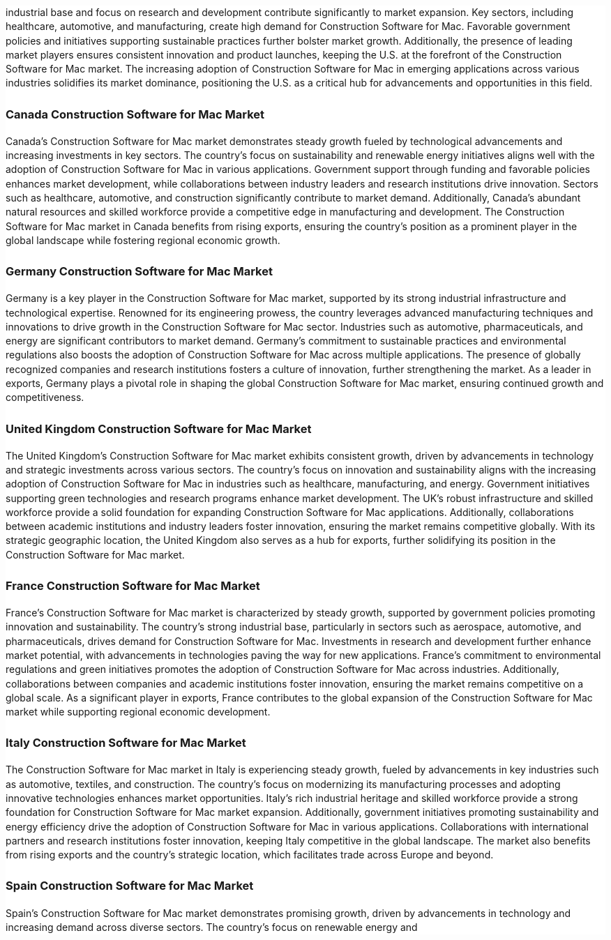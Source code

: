 industrial base and focus on research and development contribute significantly to market expansion. Key sectors, including healthcare, automotive, and manufacturing, create high demand for Construction Software for Mac. Favorable government policies and initiatives supporting sustainable practices further bolster market growth. Additionally, the presence of leading market players ensures consistent innovation and product launches, keeping the U.S. at the forefront of the Construction Software for Mac market. The increasing adoption of Construction Software for Mac in emerging applications across various industries solidifies its market dominance, positioning the U.S. as a critical hub for advancements and opportunities in this field.</p><h3>Canada Construction Software for Mac Market</h3><p>Canada&rsquo;s Construction Software for Mac market demonstrates steady growth fueled by technological advancements and increasing investments in key sectors. The country&rsquo;s focus on sustainability and renewable energy initiatives aligns well with the adoption of Construction Software for Mac in various applications. Government support through funding and favorable policies enhances market development, while collaborations between industry leaders and research institutions drive innovation. Sectors such as healthcare, automotive, and construction significantly contribute to market demand. Additionally, Canada&rsquo;s abundant natural resources and skilled workforce provide a competitive edge in manufacturing and development. The Construction Software for Mac market in Canada benefits from rising exports, ensuring the country&rsquo;s position as a prominent player in the global landscape while fostering regional economic growth.</p><h3>Germany Construction Software for Mac Market</h3><p>Germany is a key player in the Construction Software for Mac market, supported by its strong industrial infrastructure and technological expertise. Renowned for its engineering prowess, the country leverages advanced manufacturing techniques and innovations to drive growth in the Construction Software for Mac sector. Industries such as automotive, pharmaceuticals, and energy are significant contributors to market demand. Germany&rsquo;s commitment to sustainable practices and environmental regulations also boosts the adoption of Construction Software for Mac across multiple applications. The presence of globally recognized companies and research institutions fosters a culture of innovation, further strengthening the market. As a leader in exports, Germany plays a pivotal role in shaping the global Construction Software for Mac market, ensuring continued growth and competitiveness.</p><h3>United Kingdom Construction Software for Mac Market</h3><p>The United Kingdom&rsquo;s Construction Software for Mac market exhibits consistent growth, driven by advancements in technology and strategic investments across various sectors. The country&rsquo;s focus on innovation and sustainability aligns with the increasing adoption of Construction Software for Mac in industries such as healthcare, manufacturing, and energy. Government initiatives supporting green technologies and research programs enhance market development. The UK&rsquo;s robust infrastructure and skilled workforce provide a solid foundation for expanding Construction Software for Mac applications. Additionally, collaborations between academic institutions and industry leaders foster innovation, ensuring the market remains competitive globally. With its strategic geographic location, the United Kingdom also serves as a hub for exports, further solidifying its position in the Construction Software for Mac market.</p><h3>France Construction Software for Mac Market</h3><p>France&rsquo;s Construction Software for Mac market is characterized by steady growth, supported by government policies promoting innovation and sustainability. The country&rsquo;s strong industrial base, particularly in sectors such as aerospace, automotive, and pharmaceuticals, drives demand for Construction Software for Mac. Investments in research and development further enhance market potential, with advancements in technologies paving the way for new applications. France&rsquo;s commitment to environmental regulations and green initiatives promotes the adoption of Construction Software for Mac across industries. Additionally, collaborations between companies and academic institutions foster innovation, ensuring the market remains competitive on a global scale. As a significant player in exports, France contributes to the global expansion of the Construction Software for Mac market while supporting regional economic development.</p><h3>Italy Construction Software for Mac Market</h3><p>The Construction Software for Mac market in Italy is experiencing steady growth, fueled by advancements in key industries such as automotive, textiles, and construction. The country&rsquo;s focus on modernizing its manufacturing processes and adopting innovative technologies enhances market opportunities. Italy&rsquo;s rich industrial heritage and skilled workforce provide a strong foundation for Construction Software for Mac market expansion. Additionally, government initiatives promoting sustainability and energy efficiency drive the adoption of Construction Software for Mac in various applications. Collaborations with international partners and research institutions foster innovation, keeping Italy competitive in the global landscape. The market also benefits from rising exports and the country&rsquo;s strategic location, which facilitates trade across Europe and beyond.</p><h3>Spain Construction Software for Mac Market</h3><p>Spain&rsquo;s Construction Software for Mac market demonstrates promising growth, driven by advancements in technology and increasing demand across diverse sectors. The country&rsquo;s focus on renewable energy and